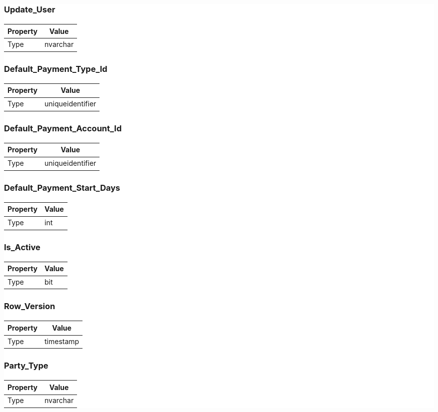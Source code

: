 ### Update_User

| Property | Value |
| - | - |
|Type|nvarchar|

### Default_Payment_Type_Id

| Property | Value |
| - | - |
|Type|uniqueidentifier|

### Default_Payment_Account_Id

| Property | Value |
| - | - |
|Type|uniqueidentifier|

### Default_Payment_Start_Days

| Property | Value |
| - | - |
|Type|int|

### Is_Active

| Property | Value |
| - | - |
|Type|bit|

### Row_Version

| Property | Value |
| - | - |
|Type|timestamp|

### Party_Type

| Property | Value |
| - | - |
|Type|nvarchar|
